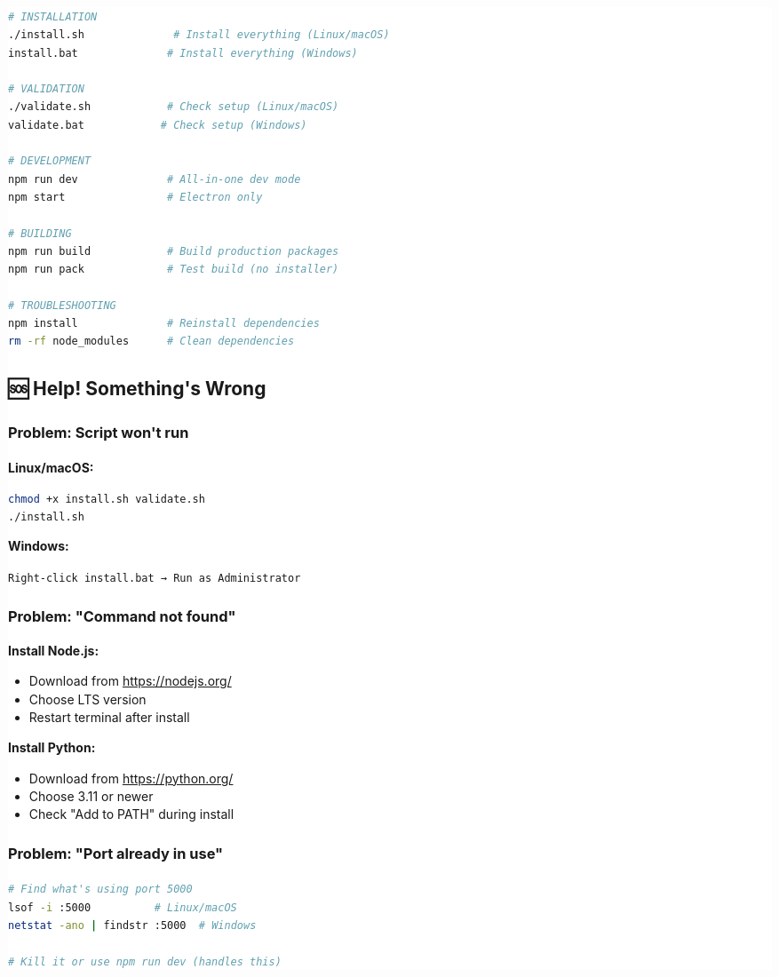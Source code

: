 ```bash
# INSTALLATION
./install.sh              # Install everything (Linux/macOS)
install.bat              # Install everything (Windows)

# VALIDATION  
./validate.sh            # Check setup (Linux/macOS)
validate.bat            # Check setup (Windows)

# DEVELOPMENT
npm run dev              # All-in-one dev mode
npm start                # Electron only

# BUILDING
npm run build            # Build production packages
npm run pack             # Test build (no installer)

# TROUBLESHOOTING
npm install              # Reinstall dependencies
rm -rf node_modules      # Clean dependencies
```

## 🆘 Help! Something's Wrong

### Problem: Script won't run

**Linux/macOS:**
```bash
chmod +x install.sh validate.sh
./install.sh
```

**Windows:**
```cmd
Right-click install.bat → Run as Administrator
```

### Problem: "Command not found"

**Install Node.js:**
- Download from https://nodejs.org/
- Choose LTS version
- Restart terminal after install

**Install Python:**
- Download from https://python.org/
- Choose 3.11 or newer
- Check "Add to PATH" during install

### Problem: "Port already in use"

```bash
# Find what's using port 5000
lsof -i :5000          # Linux/macOS
netstat -ano | findstr :5000  # Windows

# Kill it or use npm run dev (handles this)
```

